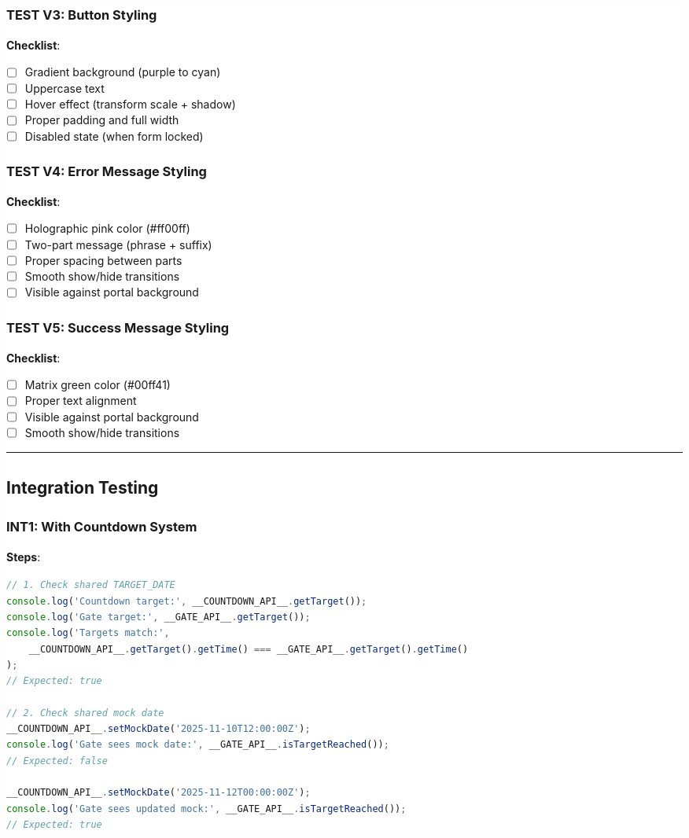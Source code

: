 ### TEST V3: Button Styling

**Checklist**:
- [ ] Gradient background (purple to cyan)
- [ ] Uppercase text
- [ ] Hover effect (transform scale + shadow)
- [ ] Proper padding and full width
- [ ] Disabled state (when form locked)

### TEST V4: Error Message Styling

**Checklist**:
- [ ] Holographic pink color (#ff00ff)
- [ ] Two-part message (phrase + suffix)
- [ ] Proper spacing between parts
- [ ] Smooth show/hide transitions
- [ ] Visible against portal background

### TEST V5: Success Message Styling

**Checklist**:
- [ ] Matrix green color (#00ff41)
- [ ] Proper text alignment
- [ ] Visible against portal background
- [ ] Smooth show/hide transitions

---

## Integration Testing

### INT1: With Countdown System

**Steps**:
```javascript
// 1. Check shared TARGET_DATE
console.log('Countdown target:', __COUNTDOWN_API__.getTarget());
console.log('Gate target:', __GATE_API__.getTarget());
console.log('Targets match:', 
    __COUNTDOWN_API__.getTarget().getTime() === __GATE_API__.getTarget().getTime()
);
// Expected: true

// 2. Check shared mock date
__COUNTDOWN_API__.setMockDate('2025-11-10T12:00:00Z');
console.log('Gate sees mock date:', __GATE_API__.isTargetReached());
// Expected: false

__COUNTDOWN_API__.setMockDate('2025-11-12T00:00:00Z');
console.log('Gate sees updated mock:', __GATE_API__.isTargetReached());
// Expected: true
```
